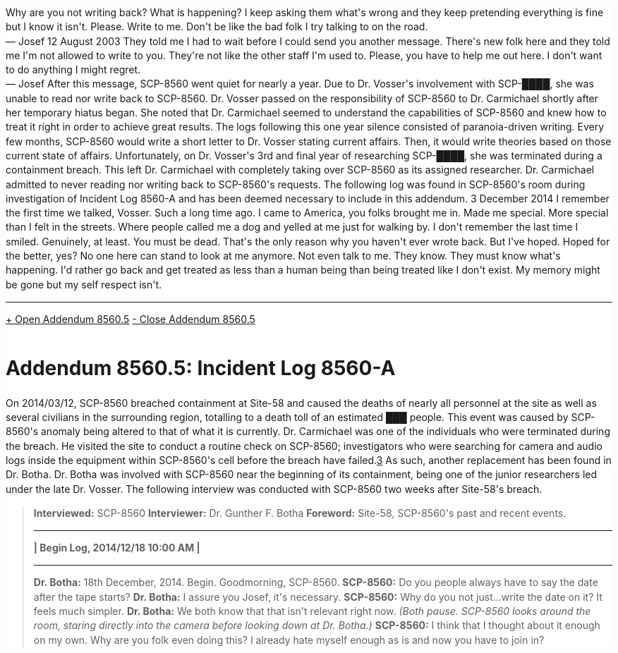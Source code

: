 Why are you not writing back? What is happening? I keep asking them what's wrong and they keep pretending everything is fine but I know it isn't. Please. Write to me. Don't be like the bad folk I try talking to on the road.  
— Josef
12 August 2003
They told me I had to wait before I could send you another message. There's new folk here and they told me I'm not allowed to write to you. They're not like the other staff I'm used to. Please, you have to help me out here. I don't want to do anything I might regret.  
— Josef
After this message, SCP-8560 went quiet for nearly a year. Due to Dr. Vosser's involvement with SCP-████, she was unable to read nor write back to SCP-8560. Dr. Vosser passed on the responsibility of SCP-8560 to Dr. Carmichael shortly after her temporary hiatus began. She noted that Dr. Carmichael seemed to understand the capabilities of SCP-8560 and knew how to treat it right in order to achieve great results.
The logs following this one year silence consisted of paranoia-driven writing. Every few months, SCP-8560 would write a short letter to Dr. Vosser stating current affairs. Then, it would write theories based on those current state of affairs. Unfortunately, on Dr. Vosser's 3rd and final year of researching SCP-████, she was terminated during a containment breach. This left Dr. Carmichael with completely taking over SCP-8560 as its assigned researcher. Dr. Carmichael admitted to never reading nor writing back to SCP-8560's requests.
The following log was found in SCP-8560's room during investigation of Incident Log 8560-A and has been deemed necessary to include in this addendum.
3 December 2014
I remember the first time we talked, Vosser. Such a long time ago. I came to America, you folks brought me in. Made me special. More special than I felt in the streets. Where people called me a dog and yelled at me just for walking by. I don't remember the last time I smiled. Genuinely, at least. You must be dead. That's the only reason why you haven't ever wrote back. But I've hoped. Hoped for the better, yes?
No one here can stand to look at me anymore. Not even talk to me. They know. They must know what's happening. I'd rather go back and get treated as less than a human being than being treated like I don't exist.
My memory might be gone but my self respect isn't.
* * *
[\+ Open Addendum 8560.5](javascript:;)
[\- Close Addendum 8560.5](javascript:;)
# Addendum 8560.5: Incident Log 8560-A
On 2014/03/12, SCP-8560 breached containment at Site-58 and caused the deaths of nearly all personnel at the site as well as several civilians in the surrounding region, totalling to a death toll of an estimated ███ people. This event was caused by SCP-8560's anomaly being altered to that of what it is currently.
Dr. Carmichael was one of the individuals who were terminated during the breach. He visited the site to conduct a routine check on SCP-8560; investigators who were searching for camera and audio logs inside the equipment within SCP-8560's cell before the breach have failed.[3](javascript:;) As such, another replacement has been found in Dr. Botha. Dr. Botha was involved with SCP-8560 near the beginning of its containment, being one of the junior researchers led under the late Dr. Vosser.
The following interview was conducted with SCP-8560 two weeks after Site-58's breach.
> **Interviewed:** SCP-8560
> **Interviewer:** Dr. Gunther F. Botha
> **Foreword:** Site-58, SCP-8560's past and recent events.
> * * *
> **| Begin Log, 2014/12/18 10:00 AM |**
> * * *
> **Dr. Botha:** 18th December, 2014. Begin. Goodmorning, SCP-8560.
> **SCP-8560:** Do you people always have to say the date after the tape starts?
> **Dr. Botha:** I assure you Josef, it's necessary.
> **SCP-8560:** Why do you not just…write the date on it? It feels much simpler.
> **Dr. Botha:** We both know that that isn't relevant right now.
> _(Both pause. SCP-8560 looks around the room, staring directly into the camera before looking down at Dr. Botha.)_
> **SCP-8560:** I think that I thought about it enough on my own. Why are you folk even doing this? I already hate myself enough as is and now you have to join in?